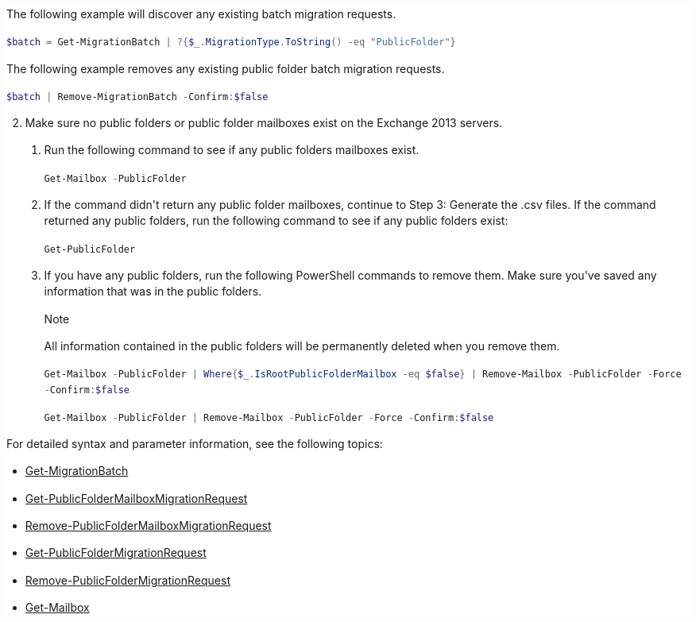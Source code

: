    The following example will discover any existing batch migration requests.

   ```powershell
   $batch = Get-MigrationBatch | ?{$_.MigrationType.ToString() -eq "PublicFolder"}
   ```

   The following example removes any existing public folder batch migration requests.

   ```powershell
   $batch | Remove-MigrationBatch -Confirm:$false
   ```

2. Make sure no public folders or public folder mailboxes exist on the Exchange 2013 servers.

   1. Run the following command to see if any public folders mailboxes exist.

      ```powershell
      Get-Mailbox -PublicFolder
      ```

   2. If the command didn't return any public folder mailboxes, continue to Step 3: Generate the .csv files. If the command returned any public folders, run the following command to see if any public folders exist:

      ```powershell
      Get-PublicFolder
      ```

   3. If you have any public folders, run the following PowerShell commands to remove them. Make sure you've saved any information that was in the public folders.

      > [!NOTE]
      > All information contained in the public folders will be permanently deleted when you remove them.

      ```powershell
      Get-Mailbox -PublicFolder | Where{$_.IsRootPublicFolderMailbox -eq $false} | Remove-Mailbox -PublicFolder -Force -Confirm:$false
      ```

      ```powershell
      Get-Mailbox -PublicFolder | Remove-Mailbox -PublicFolder -Force -Confirm:$false
      ```

For detailed syntax and parameter information, see the following topics:

- [Get-MigrationBatch](https://docs.microsoft.com/powershell/module/exchange/Get-MigrationBatch)

- [Get-PublicFolderMailboxMigrationRequest](https://docs.microsoft.com/powershell/module/exchange/get-publicfoldermailboxmigrationrequest)

- [Remove-PublicFolderMailboxMigrationRequest](https://docs.microsoft.com/powershell/module/exchange/remove-publicfoldermailboxmigrationrequest)

- [Get-PublicFolderMigrationRequest](https://docs.microsoft.com/powershell/module/exchange/Get-PublicFolderMigrationRequest)

- [Remove-PublicFolderMigrationRequest](https://docs.microsoft.com/powershell/module/exchange/Remove-PublicFolderMigrationRequest)

- [Get-Mailbox](https://docs.microsoft.com/powershell/module/exchange/Get-Mailbox)
